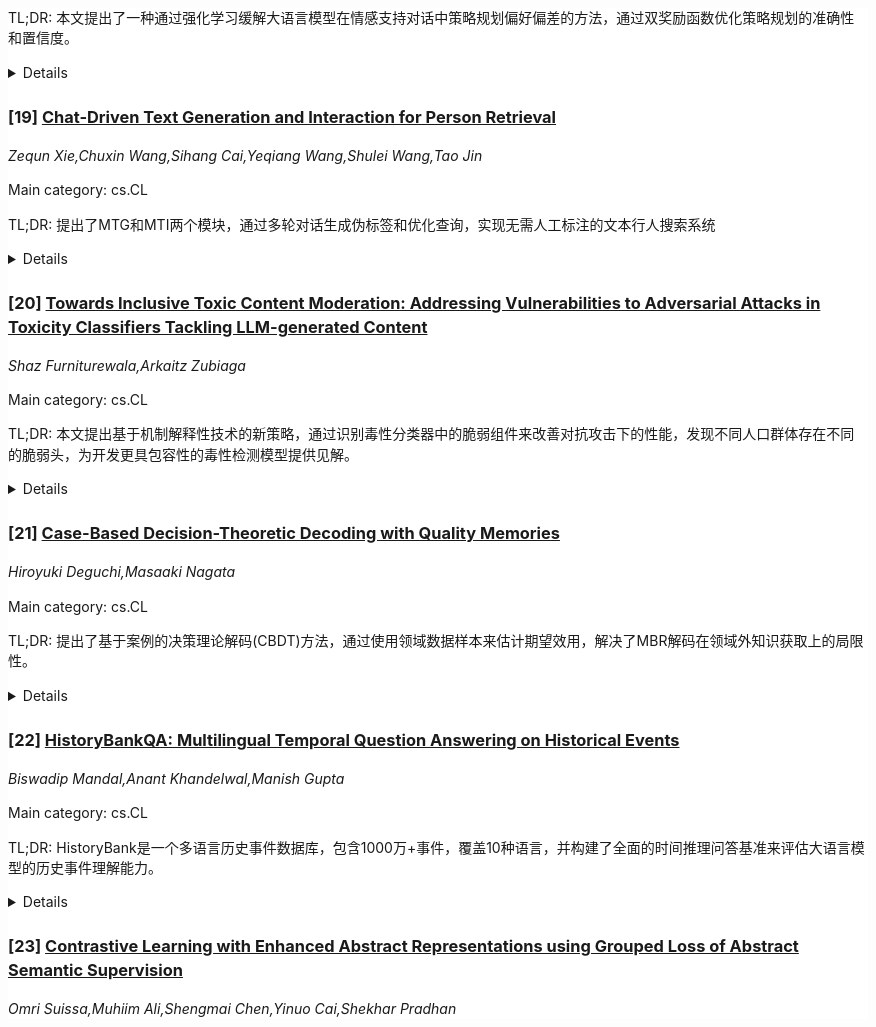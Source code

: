 TL;DR: 本文提出了一种通过强化学习缓解大语言模型在情感支持对话中策略规划偏好偏差的方法，通过双奖励函数优化策略规划的准确性和置信度。


<details><summary>Details</summary></details>


### [19] [Chat-Driven Text Generation and Interaction for Person Retrieval](https://arxiv.org/abs/2509.12662)
*Zequn Xie,Chuxin Wang,Sihang Cai,Yeqiang Wang,Shulei Wang,Tao Jin*

Main category: cs.CL

TL;DR: 提出了MTG和MTI两个模块，通过多轮对话生成伪标签和优化查询，实现无需人工标注的文本行人搜索系统


<details><summary>Details</summary></details>


### [20] [Towards Inclusive Toxic Content Moderation: Addressing Vulnerabilities to Adversarial Attacks in Toxicity Classifiers Tackling LLM-generated Content](https://arxiv.org/abs/2509.12672)
*Shaz Furniturewala,Arkaitz Zubiaga*

Main category: cs.CL

TL;DR: 本文提出基于机制解释性技术的新策略，通过识别毒性分类器中的脆弱组件来改善对抗攻击下的性能，发现不同人口群体存在不同的脆弱头，为开发更具包容性的毒性检测模型提供见解。


<details><summary>Details</summary></details>


### [21] [Case-Based Decision-Theoretic Decoding with Quality Memories](https://arxiv.org/abs/2509.12677)
*Hiroyuki Deguchi,Masaaki Nagata*

Main category: cs.CL

TL;DR: 提出了基于案例的决策理论解码(CBDT)方法，通过使用领域数据样本来估计期望效用，解决了MBR解码在领域外知识获取上的局限性。


<details><summary>Details</summary></details>


### [22] [HistoryBankQA: Multilingual Temporal Question Answering on Historical Events](https://arxiv.org/abs/2509.12720)
*Biswadip Mandal,Anant Khandelwal,Manish Gupta*

Main category: cs.CL

TL;DR: HistoryBank是一个多语言历史事件数据库，包含1000万+事件，覆盖10种语言，并构建了全面的时间推理问答基准来评估大语言模型的历史事件理解能力。


<details><summary>Details</summary></details>


### [23] [Contrastive Learning with Enhanced Abstract Representations using Grouped Loss of Abstract Semantic Supervision](https://arxiv.org/abs/2509.12771)
*Omri Suissa,Muhiim Ali,Shengmai Chen,Yinuo Cai,Shekhar Pradhan*

